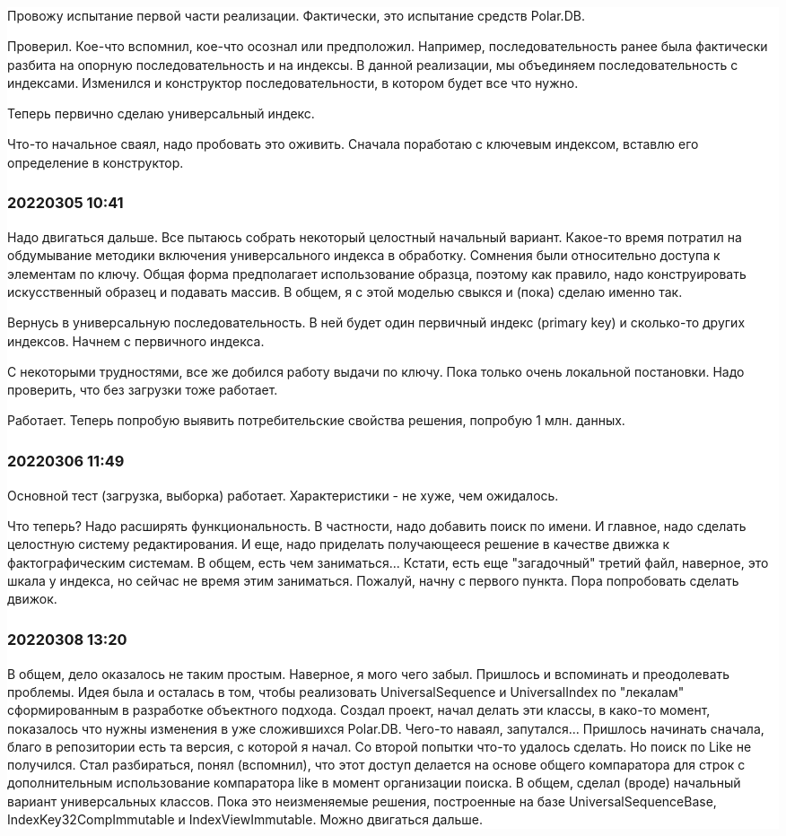Провожу испытание первой части реализации. Фактически, это испытание средств Polar.DB.

Проверил. Кое-что вспомнил, кое-что осознал или предположил. Например, последовательность ранее была фактически разбита на опорную последовательность и на 
индексы. В данной реализации, мы объединяем последовательность с индексами. Изменился и конструктор последовательности, в котором будет все что нужно. 

Теперь первично сделаю универсальный индекс.

Что-то начальное сваял, надо пробовать это оживить. Сначала поработаю с ключевым индексом, вставлю его определение в конструктор.

### 20220305 10:41
Надо двигаться дальше. Все пытаюсь собрать некоторый целостный начальный вариант. Какое-то время потратил на обдумывание методики включения универсального
индекса в обработку. Сомнения были относительно доступа к элементам по ключу. Общая форма предполагает использование образца, поэтому как правило,
надо конструировать искусственный образец и подавать массив. В общем, я с этой моделью свыкся и (пока) сделаю именно так.

Вернусь в универсальную последовательность. В ней будет один первичный индекс (primary key) и сколько-то других индексов. Начнем с первичного индекса.

С некоторыми трудностями, все же добился работу выдачи по ключу. Пока только очень локальной постановки. Надо проверить, что без загрузки тоже работает. 

Работает. Теперь попробую выявить потребительские свойства решения, попробую 1 млн. данных. 

### 20220306 11:49
Основной тест (загрузка, выборка) работает. Характеристики - не хуже, чем ожидалось. 

Что теперь? Надо расширять функциональность. В частности, надо добавить поиск по имени. И главное, надо сделать целостную систему 
редактирования. И еще, надо приделать получающееся решение в качестве движка к фактографическим системам. В общем, есть чем заниматься...
Кстати, есть еще "загадочный" третий файл, наверное, это шкала у индекса, но сейчас не время этим заниматься. 
Пожалуй, начну с первого пункта. Пора попробовать сделать движок.

### 20220308 13:20
В общем, дело оказалось не таким простым. Наверное, я мого чего забыл. Пришлось и вспоминать и преодолевать проблемы. Идея была и 
осталась в том, чтобы реализовать UniversalSequence и UniversalIndex по "лекалам" сформированным в разработке объектного подхода.
Создал проект, начал делать эти классы, в како-то момент, показалось что нужны изменения в уже сложившихся Polar.DB. Чего-то наваял, 
запутался... Пришлось начинать сначала, благо в репозитории есть та версия, с которой я начал. Со второй попытки что-то удалось 
сделать. Но поиск по Like не получился. Стал разбираться, понял (вспомнил), что этот доступ делается на основе общего компаратора
для строк с дополнительным использование компаратора like в момент организации поиска. В общем, сделал (вроде) начальный вариант 
универсальных классов. Пока это неизменяемые решения, построенные на базе UniversalSequenceBase, IndexKey32CompImmutable и
IndexViewImmutable. Можно двигаться дальше. 
